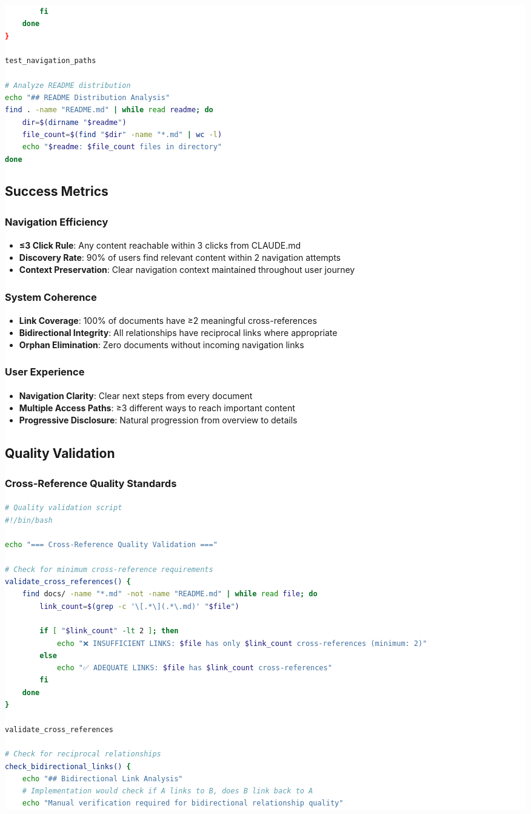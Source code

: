 ```bash
        fi
    done
}

test_navigation_paths

# Analyze README distribution
echo "## README Distribution Analysis"
find . -name "README.md" | while read readme; do
    dir=$(dirname "$readme")
    file_count=$(find "$dir" -name "*.md" | wc -l)
    echo "$readme: $file_count files in directory"
done
```

## Success Metrics

### **Navigation Efficiency**
- **≤3 Click Rule**: Any content reachable within 3 clicks from CLAUDE.md
- **Discovery Rate**: 90% of users find relevant content within 2 navigation attempts
- **Context Preservation**: Clear navigation context maintained throughout user journey

### **System Coherence**  
- **Link Coverage**: 100% of documents have ≥2 meaningful cross-references
- **Bidirectional Integrity**: All relationships have reciprocal links where appropriate
- **Orphan Elimination**: Zero documents without incoming navigation links

### **User Experience**
- **Navigation Clarity**: Clear next steps from every document
- **Multiple Access Paths**: ≥3 different ways to reach important content
- **Progressive Disclosure**: Natural progression from overview to details

## Quality Validation

### **Cross-Reference Quality Standards**
```bash
# Quality validation script
#!/bin/bash

echo "=== Cross-Reference Quality Validation ==="

# Check for minimum cross-reference requirements
validate_cross_references() {
    find docs/ -name "*.md" -not -name "README.md" | while read file; do
        link_count=$(grep -c '\[.*\](.*\.md)' "$file")
        
        if [ "$link_count" -lt 2 ]; then
            echo "❌ INSUFFICIENT LINKS: $file has only $link_count cross-references (minimum: 2)"
        else
            echo "✅ ADEQUATE LINKS: $file has $link_count cross-references"
        fi
    done
}

validate_cross_references

# Check for reciprocal relationships
check_bidirectional_links() {
    echo "## Bidirectional Link Analysis"
    # Implementation would check if A links to B, does B link back to A
    echo "Manual verification required for bidirectional relationship quality"
```